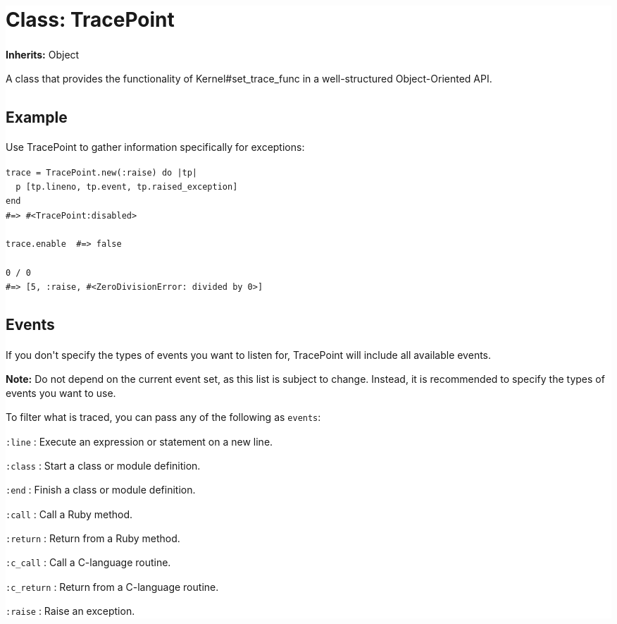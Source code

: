 # Class: TracePoint
**Inherits:** Object
    

A class that provides the functionality of Kernel#set_trace_func in a
well-structured Object-Oriented API.

## Example

Use TracePoint to gather information specifically for exceptions:

    trace = TracePoint.new(:raise) do |tp|
      p [tp.lineno, tp.event, tp.raised_exception]
    end
    #=> #<TracePoint:disabled>

    trace.enable  #=> false

    0 / 0
    #=> [5, :raise, #<ZeroDivisionError: divided by 0>]

## Events

If you don't specify the types of events you want to listen for, TracePoint
will include all available events.

**Note:** Do not depend on the current event set, as this list is subject to
change. Instead, it is recommended to specify the types of events you want to
use.

To filter what is traced, you can pass any of the following as `events`:

`:line`
:   Execute an expression or statement on a new line.

`:class`
:   Start a class or module definition.

`:end`
:   Finish a class or module definition.

`:call`
:   Call a Ruby method.

`:return`
:   Return from a Ruby method.

`:c_call`
:   Call a C-language routine.

`:c_return`
:   Return from a C-language routine.

`:raise`
:   Raise an exception.
